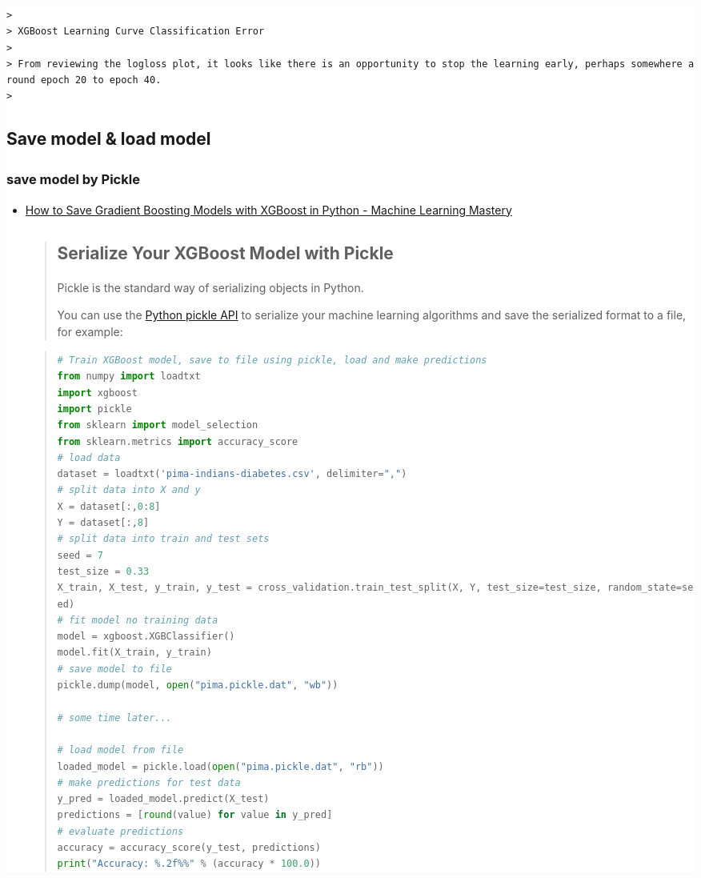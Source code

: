     > 
    > XGBoost Learning Curve Classification Error
    > 
    > From reviewing the logloss plot, it looks like there is an opportunity to stop the learning early, perhaps somewhere around epoch 20 to epoch 40.
    > 

## Save model & load model

### save model by Pickle 

- [How to Save Gradient Boosting Models with XGBoost in Python - Machine Learning Mastery](https://machinelearningmastery.com/save-gradient-boosting-models-xgboost-python/)

    > Serialize Your XGBoost Model with Pickle
    > ----------------------------------------
    > 
    > Pickle is the standard way of serializing objects in Python.
    > 
    > You can use the [Python pickle API](https://docs.python.org/2/library/pickle.html) to serialize your machine learning algorithms and save the serialized format to a file, for example:


    > ```python
    > # Train XGBoost model, save to file using pickle, load and make predictions
    > from numpy import loadtxt
    > import xgboost
    > import pickle
    > from sklearn import model_selection
    > from sklearn.metrics import accuracy_score
    > # load data
    > dataset = loadtxt('pima-indians-diabetes.csv', delimiter=",")
    > # split data into X and y
    > X = dataset[:,0:8]
    > Y = dataset[:,8]
    > # split data into train and test sets
    > seed = 7
    > test_size = 0.33
    > X_train, X_test, y_train, y_test = cross_validation.train_test_split(X, Y, test_size=test_size, random_state=seed)
    > # fit model no training data
    > model = xgboost.XGBClassifier()
    > model.fit(X_train, y_train)
    > # save model to file
    > pickle.dump(model, open("pima.pickle.dat", "wb"))
    > 
    > # some time later...
    > 
    > # load model from file
    > loaded_model = pickle.load(open("pima.pickle.dat", "rb"))
    > # make predictions for test data
    > y_pred = loaded_model.predict(X_test)
    > predictions = [round(value) for value in y_pred]
    > # evaluate predictions
    > accuracy = accuracy_score(y_test, predictions)
    > print("Accuracy: %.2f%%" % (accuracy * 100.0))
    > ```
